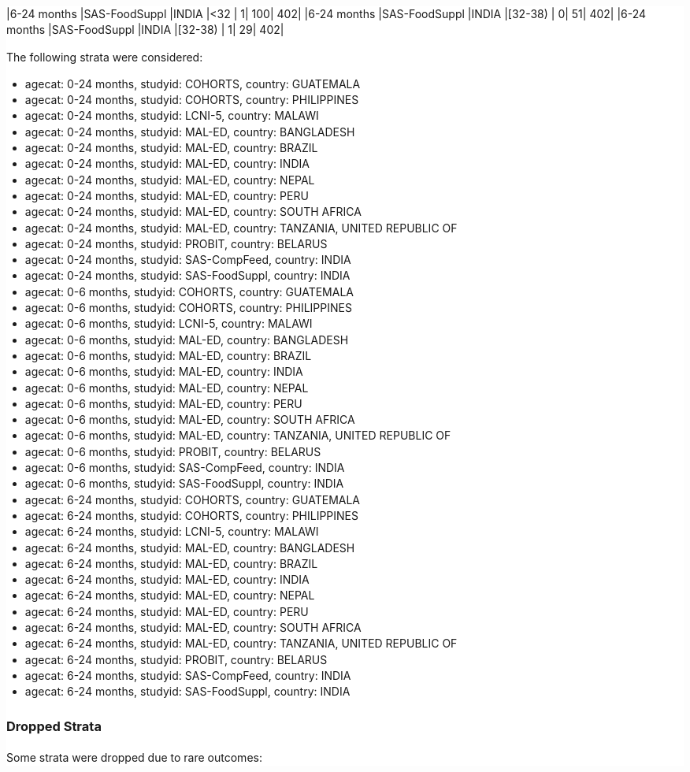 |6-24 months |SAS-FoodSuppl |INDIA                        |<32     |           1|    100|   402|
|6-24 months |SAS-FoodSuppl |INDIA                        |[32-38) |           0|     51|   402|
|6-24 months |SAS-FoodSuppl |INDIA                        |[32-38) |           1|     29|   402|


The following strata were considered:

* agecat: 0-24 months, studyid: COHORTS, country: GUATEMALA
* agecat: 0-24 months, studyid: COHORTS, country: PHILIPPINES
* agecat: 0-24 months, studyid: LCNI-5, country: MALAWI
* agecat: 0-24 months, studyid: MAL-ED, country: BANGLADESH
* agecat: 0-24 months, studyid: MAL-ED, country: BRAZIL
* agecat: 0-24 months, studyid: MAL-ED, country: INDIA
* agecat: 0-24 months, studyid: MAL-ED, country: NEPAL
* agecat: 0-24 months, studyid: MAL-ED, country: PERU
* agecat: 0-24 months, studyid: MAL-ED, country: SOUTH AFRICA
* agecat: 0-24 months, studyid: MAL-ED, country: TANZANIA, UNITED REPUBLIC OF
* agecat: 0-24 months, studyid: PROBIT, country: BELARUS
* agecat: 0-24 months, studyid: SAS-CompFeed, country: INDIA
* agecat: 0-24 months, studyid: SAS-FoodSuppl, country: INDIA
* agecat: 0-6 months, studyid: COHORTS, country: GUATEMALA
* agecat: 0-6 months, studyid: COHORTS, country: PHILIPPINES
* agecat: 0-6 months, studyid: LCNI-5, country: MALAWI
* agecat: 0-6 months, studyid: MAL-ED, country: BANGLADESH
* agecat: 0-6 months, studyid: MAL-ED, country: BRAZIL
* agecat: 0-6 months, studyid: MAL-ED, country: INDIA
* agecat: 0-6 months, studyid: MAL-ED, country: NEPAL
* agecat: 0-6 months, studyid: MAL-ED, country: PERU
* agecat: 0-6 months, studyid: MAL-ED, country: SOUTH AFRICA
* agecat: 0-6 months, studyid: MAL-ED, country: TANZANIA, UNITED REPUBLIC OF
* agecat: 0-6 months, studyid: PROBIT, country: BELARUS
* agecat: 0-6 months, studyid: SAS-CompFeed, country: INDIA
* agecat: 0-6 months, studyid: SAS-FoodSuppl, country: INDIA
* agecat: 6-24 months, studyid: COHORTS, country: GUATEMALA
* agecat: 6-24 months, studyid: COHORTS, country: PHILIPPINES
* agecat: 6-24 months, studyid: LCNI-5, country: MALAWI
* agecat: 6-24 months, studyid: MAL-ED, country: BANGLADESH
* agecat: 6-24 months, studyid: MAL-ED, country: BRAZIL
* agecat: 6-24 months, studyid: MAL-ED, country: INDIA
* agecat: 6-24 months, studyid: MAL-ED, country: NEPAL
* agecat: 6-24 months, studyid: MAL-ED, country: PERU
* agecat: 6-24 months, studyid: MAL-ED, country: SOUTH AFRICA
* agecat: 6-24 months, studyid: MAL-ED, country: TANZANIA, UNITED REPUBLIC OF
* agecat: 6-24 months, studyid: PROBIT, country: BELARUS
* agecat: 6-24 months, studyid: SAS-CompFeed, country: INDIA
* agecat: 6-24 months, studyid: SAS-FoodSuppl, country: INDIA

### Dropped Strata

Some strata were dropped due to rare outcomes:
